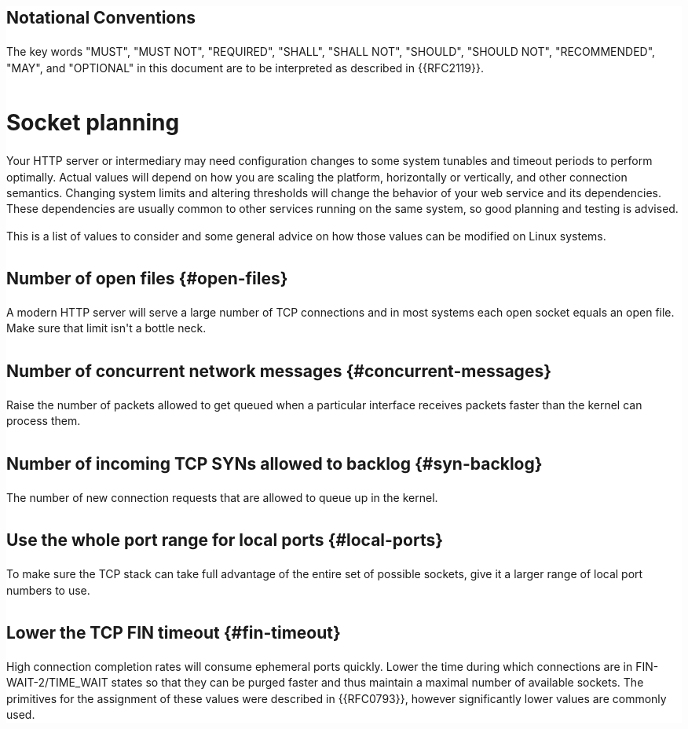 ## Notational Conventions

The key words "MUST", "MUST NOT", "REQUIRED", "SHALL", "SHALL NOT", "SHOULD",
"SHOULD NOT", "RECOMMENDED", "MAY", and "OPTIONAL" in this document are to be
interpreted as described in {{RFC2119}}.

# Socket planning

Your HTTP server or intermediary may need configuration changes to some system
tunables and timeout periods to perform optimally. Actual values will depend
on how you are scaling the platform, horizontally or vertically, and other
connection semantics. Changing system limits and altering thresholds will
change the behavior of your web service and its dependencies. These
dependencies are usually common to other services running on the same system,
so good planning and testing is advised.

This is a list of values to consider and some general advice on how those
values can be modified on Linux systems.

## Number of open files    {#open-files}

A modern HTTP server will serve a large number of TCP connections and in most
systems each open socket equals an open file. Make sure that limit isn't a
bottle neck. 

## Number of concurrent network messages   {#concurrent-messages}

Raise the number of packets allowed to get queued when a particular interface
receives packets faster than the kernel can process them. 

## Number of incoming TCP SYNs allowed to backlog  {#syn-backlog}

The number of new connection requests that are allowed to queue up in the
kernel. 

## Use the whole port range for local ports   {#local-ports}

To make sure the TCP stack can take full advantage of the entire set of
possible sockets, give it a larger range of local port numbers to use.

## Lower the TCP FIN timeout    {#fin-timeout}

High connection completion rates will consume ephemeral ports quickly.  Lower
the time during which connections are in FIN-WAIT-2/TIME_WAIT states so that
they can be purged faster and thus maintain a maximal number of available
sockets. The primitives for the assignment of these values were described in
{{RFC0793}}, however significantly lower values are commonly used.
